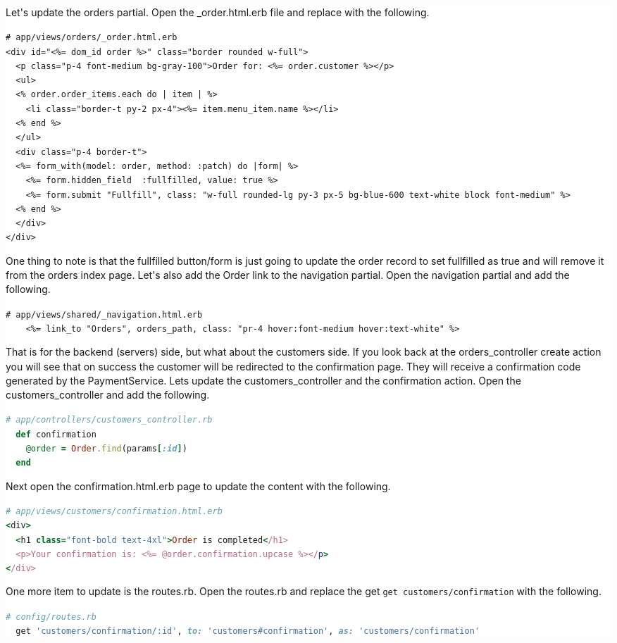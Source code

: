 Let's update the orders partial. Open the _order.html.erb file and replace with the following.

```
# app/views/orders/_order.html.erb
<div id="<%= dom_id order %>" class="border rounded w-full">
  <p class="p-4 font-medium bg-gray-100">Order for: <%= order.customer %></p>
  <ul>
  <% order.order_items.each do | item | %>
    <li class="border-t py-2 px-4"><%= item.menu_item.name %></li>
  <% end %>
  </ul>
  <div class="p-4 border-t">
  <%= form_with(model: order, method: :patch) do |form| %>
    <%= form.hidden_field  :fullfilled, value: true %>
    <%= form.submit "Fullfill", class: "w-full rounded-lg py-3 px-5 bg-blue-600 text-white block font-medium" %>
  <% end %>
  </div>
</div>
```

One thing to note is that the fullfilled button/form is just going to update the order record to set fullfilled as true and will remove it from the orders index page. Let's also add the Order link to the navigation partial. Open the navigation partial and add the following.

```
# app/views/shared/_navigation.html.erb
    <%= link_to "Orders", orders_path, class: "pr-4 hover:font-medium hover:text-white" %>
```

That is for the backend (servers) side, but what about the customers side. If you look back at the orders_controller create action you will see that on success the customer will be redirected to the confirmation page. They will receive a confirmation code generated by the PaymentService. Lets update the customers_controller and the confirmation action. Open the customers_controller and add the following.

```ruby
# app/controllers/customers_controller.rb
  def confirmation 
    @order = Order.find(params[:id])
  end
```

Next open the confirmation.html.erb page to update the content with the following.

```ruby
# app/views/customers/confirmation.html.erb
<div>
  <h1 class="font-bold text-4xl">Order is completed</h1>
  <p>Your confirmation is: <%= @order.confirmation.upcase %></p>
</div>
```

One more item to update is the routes.rb. Open the routes.rb and replace the get `get customers/confirmation` with the following.

```ruby
# config/routes.rb
  get 'customers/confirmation/:id', to: 'customers#confirmation', as: 'customers/confirmation'
```

